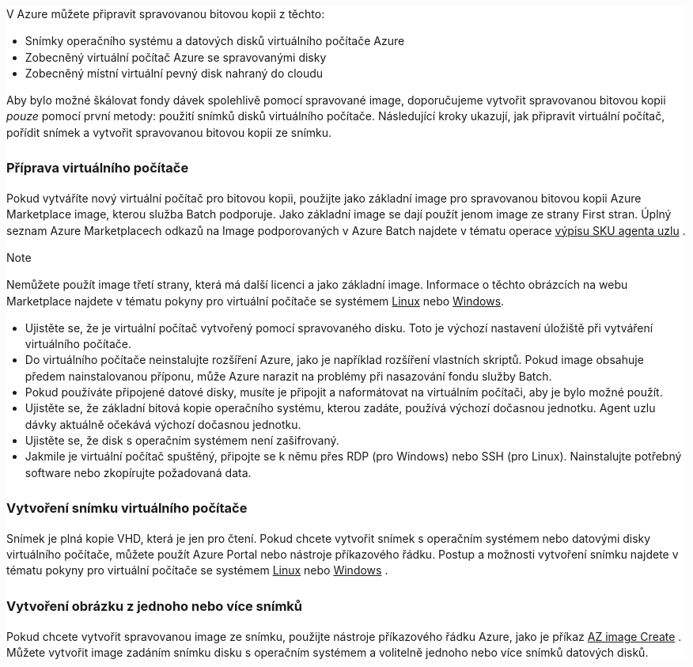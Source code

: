 V Azure můžete připravit spravovanou bitovou kopii z těchto:

- Snímky operačního systému a datových disků virtuálního počítače Azure
- Zobecněný virtuální počítač Azure se spravovanými disky
- Zobecněný místní virtuální pevný disk nahraný do cloudu

Aby bylo možné škálovat fondy dávek spolehlivě pomocí spravované image, doporučujeme vytvořit spravovanou bitovou kopii *pouze* pomocí první metody: použití snímků disků virtuálního počítače. Následující kroky ukazují, jak připravit virtuální počítač, pořídit snímek a vytvořit spravovanou bitovou kopii ze snímku.

### <a name="prepare-a-vm"></a>Příprava virtuálního počítače

Pokud vytváříte nový virtuální počítač pro bitovou kopii, použijte jako základní image pro spravovanou bitovou kopii Azure Marketplace image, kterou služba Batch podporuje. Jako základní image se dají použít jenom image ze strany First stran. Úplný seznam Azure Marketplacech odkazů na Image podporovaných v Azure Batch najdete v tématu operace [výpisu SKU agenta uzlu](/java/api/com.microsoft.azure.batch.protocol.accounts.listnodeagentskus) .

> [!NOTE]
> Nemůžete použít image třetí strany, která má další licenci a jako základní image. Informace o těchto obrázcích na webu Marketplace najdete v tématu pokyny pro virtuální počítače se systémem [Linux](../virtual-machines/linux/cli-ps-findimage.md#check-the-purchase-plan-information) nebo [Windows](../virtual-machines/windows/cli-ps-findimage.md#view-purchase-plan-properties).

- Ujistěte se, že je virtuální počítač vytvořený pomocí spravovaného disku. Toto je výchozí nastavení úložiště při vytváření virtuálního počítače.
- Do virtuálního počítače neinstalujte rozšíření Azure, jako je například rozšíření vlastních skriptů. Pokud image obsahuje předem nainstalovanou příponu, může Azure narazit na problémy při nasazování fondu služby Batch.
- Pokud používáte připojené datové disky, musíte je připojit a naformátovat na virtuálním počítači, aby je bylo možné použít.
- Ujistěte se, že základní bitová kopie operačního systému, kterou zadáte, používá výchozí dočasnou jednotku. Agent uzlu dávky aktuálně očekává výchozí dočasnou jednotku.
- Ujistěte se, že disk s operačním systémem není zašifrovaný.
- Jakmile je virtuální počítač spuštěný, připojte se k němu přes RDP (pro Windows) nebo SSH (pro Linux). Nainstalujte potřebný software nebo zkopírujte požadovaná data.  

### <a name="create-a-vm-snapshot"></a>Vytvoření snímku virtuálního počítače

Snímek je plná kopie VHD, která je jen pro čtení. Pokud chcete vytvořit snímek s operačním systémem nebo datovými disky virtuálního počítače, můžete použít Azure Portal nebo nástroje příkazového řádku. Postup a možnosti vytvoření snímku najdete v tématu pokyny pro virtuální počítače se systémem [Linux](../virtual-machines/linux/snapshot-copy-managed-disk.md) nebo [Windows](../virtual-machines/windows/snapshot-copy-managed-disk.md) .

### <a name="create-an-image-from-one-or-more-snapshots"></a>Vytvoření obrázku z jednoho nebo více snímků

Pokud chcete vytvořit spravovanou image ze snímku, použijte nástroje příkazového řádku Azure, jako je příkaz [AZ image Create](/cli/azure/image) . Můžete vytvořit image zadáním snímku disku s operačním systémem a volitelně jednoho nebo více snímků datových disků.
